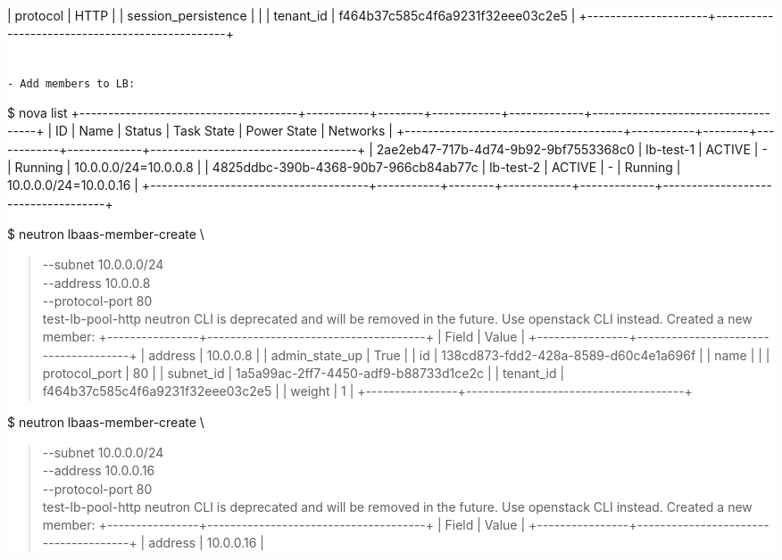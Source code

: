| protocol            | HTTP                                           |
| session_persistence |                                                |
| tenant_id           | f464b37c585c4f6a9231f32eee03c2e5               |
+---------------------+------------------------------------------------+
```

- Add members to LB:

```
$ nova list
+--------------------------------------+-----------+--------+------------+-------------+------------------------------------+
| ID                                   | Name      | Status | Task State | Power State | Networks                           |
+--------------------------------------+-----------+--------+------------+-------------+------------------------------------+
| 2ae2eb47-717b-4d74-9b92-9bf7553368c0 | lb-test-1 | ACTIVE | -          | Running     | 10.0.0.0/24=10.0.0.8               |
| 4825ddbc-390b-4368-90b7-966cb84ab77c | lb-test-2 | ACTIVE | -          | Running     | 10.0.0.0/24=10.0.0.16              |
+--------------------------------------+-----------+--------+------------+-------------+------------------------------------+
```
```
$ neutron lbaas-member-create \
>   --subnet 10.0.0.0/24 \
>   --address 10.0.0.8 \
>   --protocol-port 80 \
>   test-lb-pool-http
neutron CLI is deprecated and will be removed in the future. Use openstack CLI instead.
Created a new member:
+----------------+--------------------------------------+
| Field          | Value                                |
+----------------+--------------------------------------+
| address        | 10.0.0.8                             |
| admin_state_up | True                                 |
| id             | 138cd873-fdd2-428a-8589-d60c4e1a696f |
| name           |                                      |
| protocol_port  | 80                                   |
| subnet_id      | 1a5a99ac-2ff7-4450-adf9-b88733d1ce2c |
| tenant_id      | f464b37c585c4f6a9231f32eee03c2e5     |
| weight         | 1                                    |
+----------------+--------------------------------------+
```
```
$ neutron lbaas-member-create \
>   --subnet 10.0.0.0/24 \
>   --address 10.0.0.16 \
>   --protocol-port 80 \
>   test-lb-pool-http
neutron CLI is deprecated and will be removed in the future. Use openstack CLI instead.
Created a new member:
+----------------+--------------------------------------+
| Field          | Value                                |
+----------------+--------------------------------------+
| address        | 10.0.0.16                            |